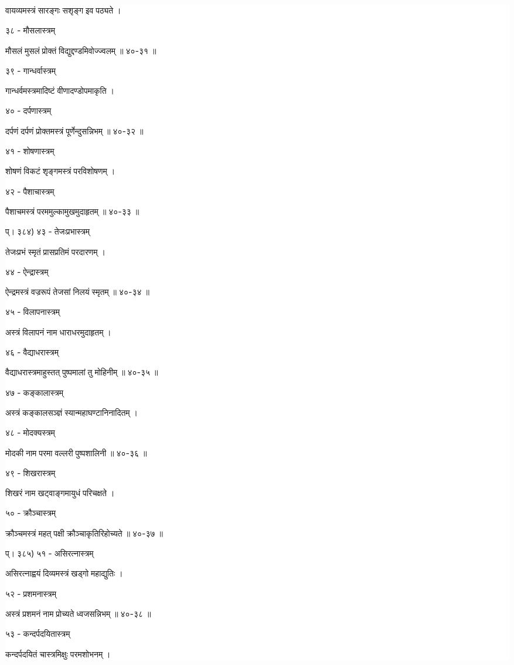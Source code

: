 वायव्यमस्त्रं सारङ्गः सशृङ्ग इव पठ्यते ।  
  
३८ - मौसलास्त्रम्  
  
मौसलं मुसलं प्रोक्तं विद्युद्दण्डमिवोज्ज्वलम् ॥ ४०-३१ ॥  
  
३९ - गान्धर्वास्त्रम्  
  
गान्धर्वमस्त्रमादिष्टं वीणादण्डोपमाकृति ।  
  
४० - दर्पणास्त्रम्  
  
दर्पणं दर्पणं प्रोक्तमस्त्रं पूर्णेन्दुसन्निभम् ॥ ४०-३२ ॥  
  
४१ - शोषणास्त्रम्  
  
शोषणं विकटं शृङ्गमस्त्रं परविशोषणम् ।  
  
४२ - पैशाचास्त्रम्  
  
पैशाचमस्त्रं परममुल्कामुखमुदाहृतम् ॥ ४०-३३ ॥  
  
प्। ३८४) ४३ - तेजःप्रभास्त्रम्  
  
तेजःप्रभं स्मृतं प्रासप्रतिमं परदारणम् ।  
  
४४ - ऐन्द्रास्त्रम्  
  
ऐन्द्रमस्त्रं वज्ररूपं तेजसां निलयं स्मृतम् ॥ ४०-३४ ॥  
  
४५ - विलापनास्त्रम्  
  
अस्त्रं विलापनं नाम धाराधरमुदाहृतम् ।  
  
४६ - वैद्याधरास्त्रम्  
  
वैद्याधरास्त्रमाहुस्तत् पुष्पमालां तु मोहिनीम् ॥ ४०-३५ ॥  
  
४७ - कङ्कालास्त्रम्  
  
अस्त्रं कङ्कालसञ्ज्ञं स्यान्महाघण्टानिनादितम् ।  
  
४८ - मोदक्यस्त्रम्  
  
मोदकी नाम परमा वल्लरी पुष्पशालिनी ॥ ४०-३६ ॥  
  
४९ - शिखरास्त्रम्  
  
शिखरं नाम खट्वाङ्गमायुधं परिचक्षते ।  
  
५० - क्रौञ्चास्त्रम्  
  
क्रौञ्चमस्त्रं महत् पक्षी क्रौञ्चाकृतिरिहोच्यते ॥ ४०-३७ ॥  
  
प्। ३८५) ५१ - असिरत्नास्त्रम्  
  
असिरत्नाह्वयं दिव्यमस्त्रं खड्गो महाद्युतिः ।  
  
५२ - प्रशमनास्त्रम्  
  
अस्त्रं प्रशमनं नाम प्रोच्यते ध्वजसन्निभम् ॥ ४०-३८ ॥  
  
५३ - कन्दर्पदयितास्त्रम्  
  
कन्दर्पदयितं चास्त्रमिक्षुः परमशोभनम् ।  
  